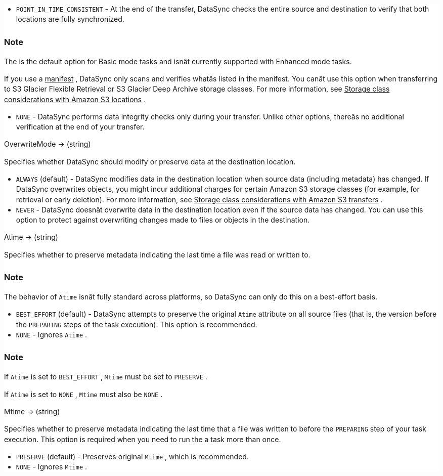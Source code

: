- `POINT_IN_TIME_CONSISTENT` - At the end of the transfer, DataSync checks the entire source and destination to verify that both locations are fully synchronized.

### Note

The is the default option for [Basic mode tasks](https://docs.aws.amazon.com/datasync/latest/userguide/choosing-task-mode.html) and isnât currently supported with Enhanced mode tasks.

If you use a [manifest](https://docs.aws.amazon.com/datasync/latest/userguide/transferring-with-manifest.html) , DataSync only scans and verifies whatâs listed in the manifest. You canât use this option when transferring to S3 Glacier Flexible Retrieval or S3 Glacier Deep Archive storage classes. For more information, see [Storage class considerations with Amazon S3 locations](https://docs.aws.amazon.com/datasync/latest/userguide/create-s3-location.html#using-storage-classes) .

- `NONE` - DataSync performs data integrity checks only during your transfer. Unlike other options, thereâs no additional verification at the end of your transfer.

OverwriteMode -> (string)

Specifies whether DataSync should modify or preserve data at the destination location.

- `ALWAYS` (default) - DataSync modifies data in the destination location when source data (including metadata) has changed. If DataSync overwrites objects, you might incur additional charges for certain Amazon S3 storage classes (for example, for retrieval or early deletion). For more information, see [Storage class considerations with Amazon S3 transfers](https://docs.aws.amazon.com/datasync/latest/userguide/create-s3-location.html#using-storage-classes) .
- `NEVER` - DataSync doesnât overwrite data in the destination location even if the source data has changed. You can use this option to protect against overwriting changes made to files or objects in the destination.

Atime -> (string)

Specifies whether to preserve metadata indicating the last time a file was read or written to.

### Note

The behavior of `Atime` isnât fully standard across platforms, so DataSync can only do this on a best-effort basis.

- `BEST_EFFORT` (default) - DataSync attempts to preserve the original `Atime` attribute on all source files (that is, the version before the `PREPARING` steps of the task execution). This option is recommended.
- `NONE` - Ignores `Atime` .

### Note

If `Atime` is set to `BEST_EFFORT` , `Mtime` must be set to `PRESERVE` .

If `Atime` is set to `NONE` , `Mtime` must also be `NONE` .

Mtime -> (string)

Specifies whether to preserve metadata indicating the last time that a file was written to before the `PREPARING` step of your task execution. This option is required when you need to run the a task more than once.

- `PRESERVE` (default) - Preserves original `Mtime` , which is recommended.
- `NONE` - Ignores `Mtime` .

